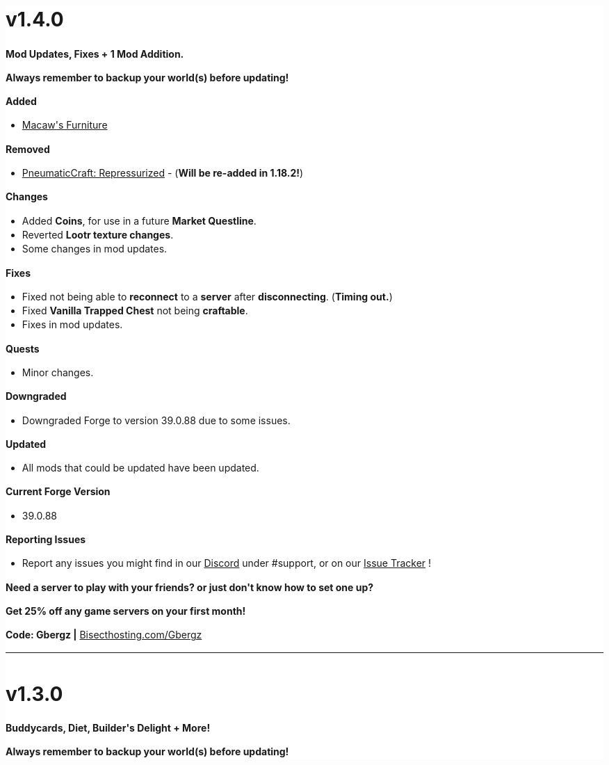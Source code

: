 <h1>v1.4.0</h1>

**Mod Updates, Fixes + 1 Mod Addition.**

**Always remember to backup your world(s) before updating!**


**Added**
- [Macaw's Furniture](https://www.curseforge.com/minecraft/mc-mods/macaws-furniture)


**Removed**
- [PneumaticCraft: Repressurized](https://www.curseforge.com/minecraft/mc-mods/pneumaticcraft-repressurized) - (**Will be re-added in 1.18.2!**)


**Changes**
- Added **Coins**, for use in a future **Market Questline**.
- Reverted **Lootr texture changes**.
- Some changes in mod updates.


**Fixes**
- Fixed not being able to **reconnect** to a **server** after **disconnecting**. (**Timing out.**)
- Fixed **Vanilla Trapped Chest** not being **craftable**.
- Fixes in mod updates.


**Quests**
- Minor changes.


**Downgraded**
- Downgraded Forge to version 39.0.88 due to some issues.


**Updated**
- All mods that could be updated have been updated.


**Current Forge Version**
- 39.0.88


**Reporting Issues**
- Report any issues you might find in our [Discord](https://discord.io/TeamTNP) under #support, or on our [Issue Tracker](https://github.com/The-Nexus-Project/Limitless-5/issues) !



**Need a server to play with your friends? or just don't know how to set one up?**

**Get 25% off any game servers on your first month!**

**Code: Gbergz |** [Bisecthosting.com/Gbergz](https://bisecthosting.com/gbergz)

---------------

<h1>v1.3.0</h1>

**Buddycards, Diet, Builder's Delight + More!**

**Always remember to backup your world(s) before updating!**

